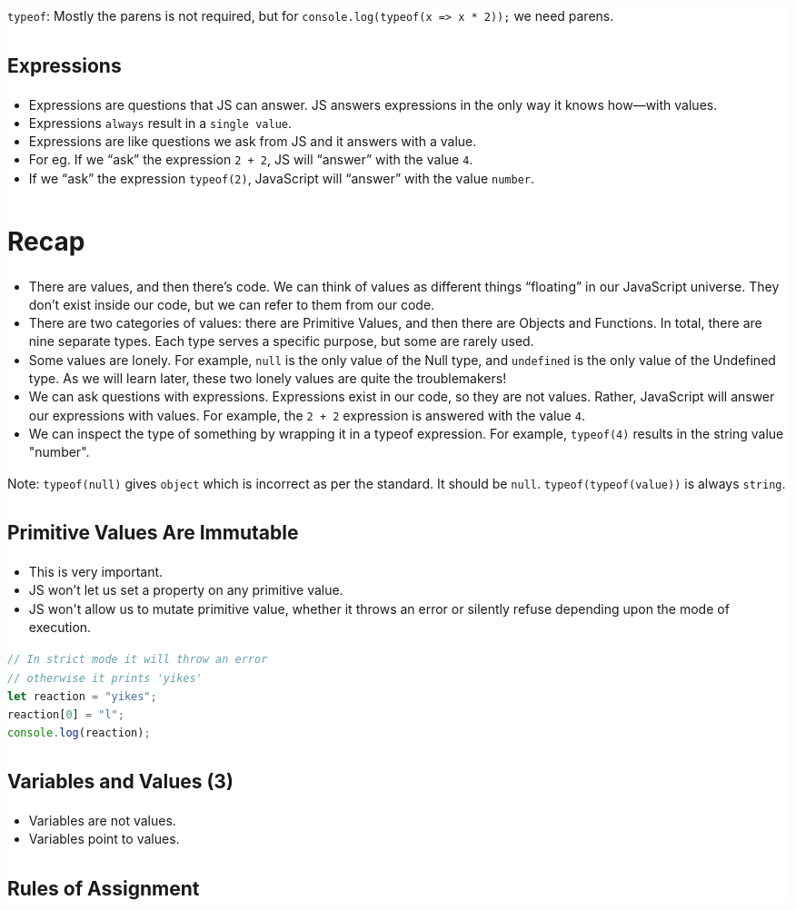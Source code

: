 `typeof`: Mostly the parens is not required, but for `console.log(typeof(x => x * 2));` we need parens.

## Expressions

- Expressions are questions that JS can answer. JS answers expressions in the only way it knows how—with values.
- Expressions `always` result in a `single value`.
- Expressions are like questions we ask from JS and it answers with a value.
- For eg. If we “ask” the expression `2 + 2`, JS will “answer” with the value `4`.
- If we “ask” the expression `typeof(2)`, JavaScript will “answer” with the value `number`.

# Recap

- There are values, and then there’s code. We can think of values as different things “floating” in our JavaScript universe. They don’t exist inside our code, but we can refer to them from our code.
- There are two categories of values: there are Primitive Values, and then there are Objects and Functions. In total, there are nine separate types. Each type serves a specific purpose, but some are rarely used.
- Some values are lonely. For example, `null` is the only value of the Null type, and `undefined` is the only value of the Undefined type. As we will learn later, these two lonely values are quite the troublemakers!
- We can ask questions with expressions. Expressions exist in our code, so they are not values. Rather, JavaScript will answer our expressions with values. For example, the `2 + 2` expression is answered with the value `4`.
- We can inspect the type of something by wrapping it in a typeof expression. For example, `typeof(4)` results in the string value "number".

Note: `typeof(null)` gives `object` which is incorrect as per the standard. It should be `null`.
`typeof(typeof(value))` is always `string`.

## Primitive Values Are Immutable

- This is very important.
- JS won’t let us set a property on any primitive value.
- JS won't allow us to mutate primitive value, whether it throws an error or silently refuse depending upon the mode of execution.

```javascript
// In strict mode it will throw an error
// otherwise it prints 'yikes'
let reaction = "yikes";
reaction[0] = "l";
console.log(reaction);
```

## Variables and Values (3)

- Variables are not values.
- Variables point to values.

## Rules of Assignment
